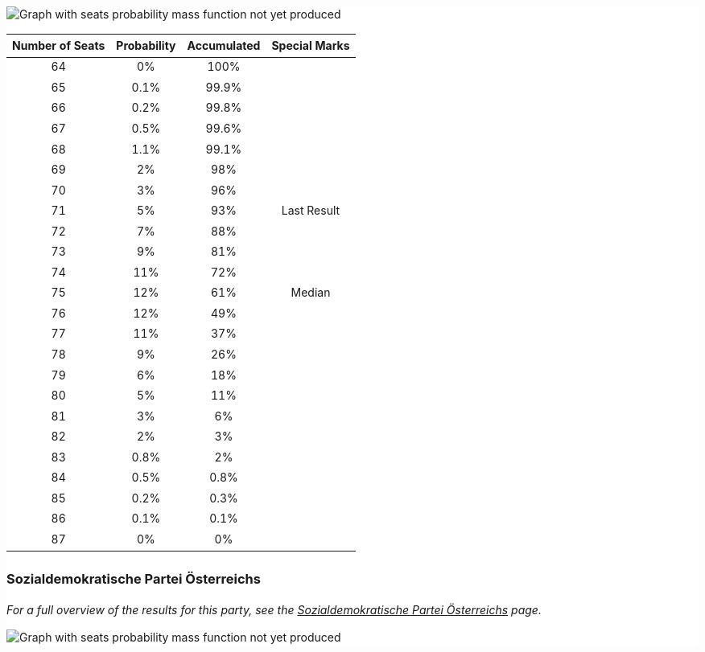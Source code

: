 ![Graph with seats probability mass function not yet produced](2020-10-16-UniqueResearch-seats-pmf-österreichischevolkspartei.png "Seats Probability Mass Function")

| Number of Seats | Probability | Accumulated | Special Marks |
|:---------------:|:-----------:|:-----------:|:-------------:|
| 64 | 0% | 100% |  |
| 65 | 0.1% | 99.9% |  |
| 66 | 0.2% | 99.8% |  |
| 67 | 0.5% | 99.6% |  |
| 68 | 1.1% | 99.1% |  |
| 69 | 2% | 98% |  |
| 70 | 3% | 96% |  |
| 71 | 5% | 93% | Last Result |
| 72 | 7% | 88% |  |
| 73 | 9% | 81% |  |
| 74 | 11% | 72% |  |
| 75 | 12% | 61% | Median |
| 76 | 12% | 49% |  |
| 77 | 11% | 37% |  |
| 78 | 9% | 26% |  |
| 79 | 6% | 18% |  |
| 80 | 5% | 11% |  |
| 81 | 3% | 6% |  |
| 82 | 2% | 3% |  |
| 83 | 0.8% | 2% |  |
| 84 | 0.5% | 0.8% |  |
| 85 | 0.2% | 0.3% |  |
| 86 | 0.1% | 0.1% |  |
| 87 | 0% | 0% |  |

### Sozialdemokratische Partei Österreichs

*For a full overview of the results for this party, see the [Sozialdemokratische Partei Österreichs](party-sozialdemokratischeparteiösterreichs.html) page.*

![Graph with seats probability mass function not yet produced](2020-10-16-UniqueResearch-seats-pmf-sozialdemokratischeparteiösterreichs.png "Seats Probability Mass Function")

